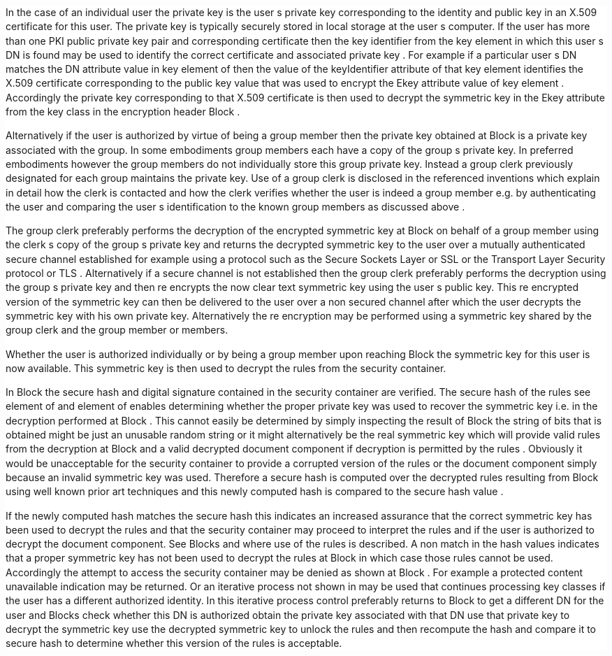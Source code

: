 In the case of an individual user the private key is the user s private key corresponding to the identity and public key in an X.509 certificate for this user. The private key is typically securely stored in local storage at the user s computer. If the user has more than one PKI public private key pair and corresponding certificate then the key identifier from the key element in which this user s DN is found may be used to identify the correct certificate and associated private key . For example if a particular user s DN matches the DN attribute value in key element of then the value of the keyIdentifier attribute of that key element identifies the X.509 certificate corresponding to the public key value that was used to encrypt the Ekey attribute value of key element . Accordingly the private key corresponding to that X.509 certificate is then used to decrypt the symmetric key in the Ekey attribute from the key class in the encryption header Block .

Alternatively if the user is authorized by virtue of being a group member then the private key obtained at Block is a private key associated with the group. In some embodiments group members each have a copy of the group s private key. In preferred embodiments however the group members do not individually store this group private key. Instead a group clerk previously designated for each group maintains the private key. Use of a group clerk is disclosed in the referenced inventions which explain in detail how the clerk is contacted and how the clerk verifies whether the user is indeed a group member e.g. by authenticating the user and comparing the user s identification to the known group members as discussed above .

The group clerk preferably performs the decryption of the encrypted symmetric key at Block on behalf of a group member using the clerk s copy of the group s private key and returns the decrypted symmetric key to the user over a mutually authenticated secure channel established for example using a protocol such as the Secure Sockets Layer or SSL or the Transport Layer Security protocol or TLS . Alternatively if a secure channel is not established then the group clerk preferably performs the decryption using the group s private key and then re encrypts the now clear text symmetric key using the user s public key. This re encrypted version of the symmetric key can then be delivered to the user over a non secured channel after which the user decrypts the symmetric key with his own private key. Alternatively the re encryption may be performed using a symmetric key shared by the group clerk and the group member or members. 

Whether the user is authorized individually or by being a group member upon reaching Block the symmetric key for this user is now available. This symmetric key is then used to decrypt the rules from the security container.

In Block the secure hash and digital signature contained in the security container are verified. The secure hash of the rules see element of and element of enables determining whether the proper private key was used to recover the symmetric key i.e. in the decryption performed at Block . This cannot easily be determined by simply inspecting the result of Block the string of bits that is obtained might be just an unusable random string or it might alternatively be the real symmetric key which will provide valid rules from the decryption at Block and a valid decrypted document component if decryption is permitted by the rules . Obviously it would be unacceptable for the security container to provide a corrupted version of the rules or the document component simply because an invalid symmetric key was used. Therefore a secure hash is computed over the decrypted rules resulting from Block using well known prior art techniques and this newly computed hash is compared to the secure hash value .

If the newly computed hash matches the secure hash this indicates an increased assurance that the correct symmetric key has been used to decrypt the rules and that the security container may proceed to interpret the rules and if the user is authorized to decrypt the document component. See Blocks and where use of the rules is described. A non match in the hash values indicates that a proper symmetric key has not been used to decrypt the rules at Block in which case those rules cannot be used. Accordingly the attempt to access the security container may be denied as shown at Block . For example a protected content unavailable indication may be returned. Or an iterative process not shown in may be used that continues processing key classes if the user has a different authorized identity. In this iterative process control preferably returns to Block to get a different DN for the user and Blocks check whether this DN is authorized obtain the private key associated with that DN use that private key to decrypt the symmetric key use the decrypted symmetric key to unlock the rules and then recompute the hash and compare it to secure hash to determine whether this version of the rules is acceptable.
